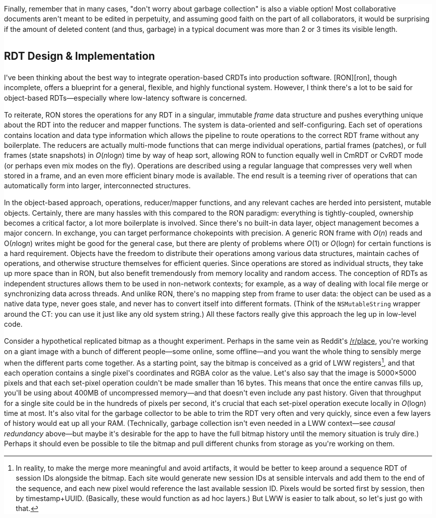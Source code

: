 Finally, remember that in many cases, "don't worry about garbage collection" is also a viable option! Most collaborative documents aren't meant to be edited in perpetuity, and assuming good faith on the part of all collaborators, it would be surprising if the amount of deleted content (and thus, garbage) in a typical document was more than 2 or 3 times its visible length.

## RDT Design & Implementation

I've been thinking about the best way to integrate operation-based CRDTs into production software. [RON][ron], though incomplete, offers a blueprint for a general, flexible, and highly functional system. However, I think there's a lot to be said for object-based RDTs—especially where low-latency software is concerned.

To reiterate, RON stores the operations for any RDT in a singular, immutable *frame* data structure and pushes everything unique about the RDT into the reducer and mapper functions. The system is data-oriented and self-configuring. Each set of operations contains location and data type information which allows the pipeline to route operations to the correct RDT frame without any boilerplate. The reducers are actually multi-mode functions that can merge individual operations, partial frames (patches), or full frames (state snapshots) in *O*(*n*log*n*) time by way of heap sort, allowing RON to function equally well in CmRDT or CvRDT mode (or perhaps even mix modes on the fly). Operations are described using a regular language that compresses very well when stored in a frame, and an even more efficient binary mode is available. The end result is a teeming river of operations that can automatically form into larger, interconnected structures.

In the object-based approach, operations, reducer/mapper functions, and any relevant caches are herded into persistent, mutable objects. Certainly, there are many hassles with this compared to the RON paradigm: everything is tightly-coupled, ownership becomes a critical factor, a lot more boilerplate is involved. Since there's no built-in data layer, object management becomes a major concern. In exchange, you can target performance chokepoints with precision. A generic RON frame with *O*(*n*) reads and O(*n*log*n*) writes might be good for the general case, but there are plenty of problems where *O*(1) or *O*(log*n*) for certain functions is a hard requirement. Objects have the freedom to distribute their operations among various data structures, maintain caches of operations, and otherwise structure themselves for efficient queries. Since operations are stored as individual structs, they take up more space than in RON, but also benefit tremendously from memory locality and random access. The conception of RDTs as independent structures allows them to be used in non-network contexts; for example, as a way of dealing with local file merge or synchronizing data across threads. And unlike RON, there's no mapping step from frame to user data: the object can be used as a native data type, never goes stale, and never has to convert itself into different formats. (Think of the `NSMutableString` wrapper around the CT: you can use it just like any old system string.) All these factors really give this approach the leg up in low-level code.

Consider a hypothetical replicated bitmap as a thought experiment. Perhaps in the same vein as Reddit's [/r/place](http://i.imgur.com/ajWiAYi.png), you're working on a giant image with a bunch of different people—some online, some offline—and you want the whole thing to sensibly merge when the different parts come together. As a starting point, say the bitmap is conceived as a grid of LWW registers[^lww], and that each operation contains a single pixel's coordinates and RGBA color as the value. Let's also say that the image is 5000×5000 pixels and that each set-pixel operation couldn't be made smaller than 16 bytes. This means that once the entire canvas fills up, you'll be using about 400MB of uncompressed memory—and that doesn't even include any past history. Given that throughput for a single site could be in the hundreds of pixels per second, it's crucial that each set-pixel operation execute locally in *O*(log*n*) time at most. It's also vital for the garbage collector to be able to trim the RDT very often and very quickly, since even a few layers of history would eat up all your RAM. (Technically, garbage collection isn't even needed in a LWW context—see *causal redundancy* above—but maybe it's desirable for the app to have the full bitmap history until the memory situation is truly dire.) Perhaps it should even be possible to tile the bitmap and pull different chunks from storage as you're working on them.


[^commutes]: Although it's most intuitive to think of individual operations as commuting (or not), commutativity is actually a property of the entire system as a whole and can be enforced in many places. For example, a data structure might be entirely composed of operations that are naturally commutative (e.g. only addition), in which case nothing more needs to be done. Or: the system might be designed such that every event is uniquely timestamped, identified, and placed in a totally-ordered event log, which can then be re-parsed whenever remote (concurrent) changes are inserted before the endpoint. Or: the system might still be event-based, but instead of keeping around an event log, incoming concurrent operations might be altered in order to make their effect on the data structure identical regardless of their order of arrival. So even if two operations might not be *naturally* commutative, they could still be made to commute *in effect* by a variety of methods. The trick is making sure that these "commutativity transformations" produce sensible results in the data.
[dopt]: http://www3.ntu.edu.sg/home/czsun/projects/otfaq/#_Toc321146192
[^op-crdt]: This might sound a lot like Operational Transformation! Superficially, the approach is very similar, but the operations don't have to be transformed since the data structures already have commutativity built in. "Insert B to the Right of A" does not change its meaning even in the presence of concurrent operations, so long as A leaves a tombstone once it's been deleted. Again, we're focused on the data structures here. Their design comes first, and all the other parts follow.
[fuzzy-patch]: https://neil.fraser.name/writing/patch/
[context-diff]: https://neil.fraser.name/writing/diff/
[^uuid]: Note that UUIDs with the right bit-length don't really need coordination to ensure uniqueness. If your UUID is long enough—128 bits, let's say—randomly finding two UUIDs that collide would require generating a billion UUIDs every second for decades. Most applications probably don't need to worry about this possibility. If they do, UUIDs might need to be generated and agreed upon out-of-band.
[^complexity]: Throughout the rest of this article, the *n* will generally refer to the total number of operations in a data structure, while *s* will refer to the total number of sites.
[^rga]: In fact, this is also how the RGA algorithm does its ordering, though it's not described in terms of explicit operations and uses a different format for the metadata.
[^deleteref]: There's that one delete at S1@T7 that requires backtracking, but we can fix it by using a priority flag for that operation type. More on that later.
[^awareness]: In the original paper, atoms don't have Lamport timestamps, only indices, and atoms are compared by their **awareness** instead of by timestamp. An atom's awareness is a **weft** (version vector) that includes all the other atoms it would have "seen" at the time of its creation. This value is derived by recursively combining the awareness of the atom's parent with the awareness of the previous atom in its **yarn** (ordered sequence of atoms for a given site). Though awareness gives us more information than a simple Lamport timestamp, it is also *O*(*n*)–slow to derive and makes certain functions (such as verification and merge) substantially more complex. The 4 extra bytes per atom for the Lamport timestamp is therefore a worthwhile tradeoff, and also one which the author of the paper has used in [subsequent work][ron].
[^uuid2]: I mentioned earlier that UUIDs should use on the order of 128 bits to ensure uniqueness. However, having two 128-bit UUIDs per character is simply untenable. The compression scheme I devised for this problem is described further below.
[^lemma]: Lemma 2: simply iterate through the atoms to the right of your head atom until you find one whose parent has a lower Lamport timestamp than the head. This atom is the first atom past the causal block. Although the paper uses awareness for this lemma, you can easily show that this property applies to Lamport timestamps as well. (An ancestor of an atom will necessarily have a lower Lamport timestamp, while a descendant will necessarily have a higher Lamport timestamp.)
[^rewrite]: There are a few possible ways to implement this. For example, the garbage-collected operations could be stored as an ordered block of data in their own separate area of the structured log. Keeping the operations in order would additionally allow them to drop their location identifiers and save even more space. (This is the strategy that PORDT recommends.) However, there may be performance repercussions (and headaches) from having the data split into two parts like that, especially if you're relying on spatial locality and random access for your mapper/eval step. An alternative is to keep the compacted operations mixed in with the live operations, but to only remove operations with no children other than delete operation. This might sound wasteful—almost every character will have an adjacent character, right?—but the property does cascade. Once the final operation at the end of a consecutive range of deletes is removed, the others can be picked off one by one in turn. And as an additional optimization, if a deleted operation's only child (other than the delete) is another deleted operation, then the child can take the place of its parent. This bit of rewriting of history is harmless since no new operations can be knowingly added to deleted operations, but may involve some extra code complexity and checks. Compaction schemes will vary for other RDTs. Keep in mind that in order for an RDT before and after garbage collection to produce identical output, every operation possibly affected by the removal of an operation has to be dealt with. With sequence RDTs, these would only be the parent and concurrent children of a delete; with other RDTs, possibly more than that.
[^preservation]: If we still had access to our site-to-version-vector map, we could pick a baseline common to every reasonably active site. This heuristic could be further improved by upgrading our Lamport timestamp to a [hybrid logical clock][hlc]. (A Lamport timestamp is allowed to be arbitrarily higher than the previous timestamp, not just +1 higher, so we can combine it with a physical timestamp and correction data to get the approximate wall clock time for each operation.)
[^baselines]: We have to use a sequence of baselines and not just a baseline register because all sites, per CRDT rules, must end up with the same data after seeing the same set of operations. With a register, if a site happens to miss a few baselines, it could end up retaining some meant-to-be-orphaned operations if a new baseline gets far enough to include them. Now some sites would have the orphans and others wouldn't. Inconsistency!
[^lww]: In reality, to make the merge more meaningful and avoid artifacts, it would be better to keep around a sequence RDT of session IDs alongside the bitmap. Each site would generate new session IDs at sensible intervals and add them to the end of the sequence, and each new pixel would reference the last available session ID. Pixels would be sorted first by session, then by timestamp+UUID. (Basically, these would function as ad hoc layers.) But LWW is easier to talk about, so let's just go with that.
[^causalpast]: Well, as long as the referenced atom is in the new atom's causal past. What this means is that you shouldn't reference atoms that aren't already part of your CT, which—why would anyone do that? Are you smuggling atom IDs through a side channel or something? I suppose it might be a case worth adding to the `validate` method to help detect Byzantine faults.
[atom-buffers]: http://blog.atom.io/2017/10/12/atoms-new-buffer-implementation.html
[benchmarks]: https://www.mikeash.com/pyblog/friday-qa-2016-04-15-performance-comparisons-of-common-operations-2016-edition.html
[sec-ct]: #causal-trees-ct
[sec-demo]: #demo
[convergence]: https://medium.com/@raphlinus/towards-a-unified-theory-of-operational-transformation-and-crdt-70485876f72f
[ot]: https://en.wikipedia.org/wiki/Operational_transformation
[crdt]: https://en.wikipedia.org/wiki/Conflict-free_replicated_data_type
[ct]: http://www.ds.ewi.tudelft.nl/~victor/articles/ctre.pdf
[diffsync]: https://neil.fraser.name/writing/sync/
[cp2]: http://citeseerx.ist.psu.edu/viewdoc/download?doi=10.1.1.53.933&rep=rep1&type=pdf
[woot]: https://hal.archives-ouvertes.fr/inria-00108523/document
[rga]: https://pdfs.semanticscholar.org/8470/ae40470235604f40382aea4747275a6f6eef.pdf
[layering]: https://arxiv.org/pdf/1212.2338.pdf
[xi]: http://google.github.io/xi-editor/docs/crdt-details.html
[xi-rope]: http://google.github.io/xi-editor/docs/rope_science_00.html
[automerge]: https://github.com/automerge/automerge
[ttf]: https://hal.inria.fr/file/index/docid/109039/filename/OsterCollaborateCom06.pdf
[pure-op]: https://arxiv.org/pdf/1710.04469.pdf
[lamport]: https://en.wikipedia.org/wiki/Lamport_timestamps
[crdt-playground]: https://github.com/archagon/crdt-playground
[string-wrapper]: https://github.com/archagon/crdt-playground/blob/269784032d01dc12bd46d43caa5b7047465de5ae/CRDTFramework/StringRepresentation/CausalTreeStringWrapper.swift
[container-wrapper]: https://github.com/archagon/crdt-playground/blob/269784032d01dc12bd46d43caa5b7047465de5ae/CloudKitRealTimeCollabTest/Model/CausalTreeCloudKitTextStorage.swift
[cap]: https://en.wikipedia.org/wiki/CAP_theorem
[hlc]: http://sergeiturukin.com/2017/06/26/hybrid-logical-clocks.html
[treedoc]: https://hal.inria.fr/inria-00397981/document
[logoot]: https://hal.inria.fr/inria-00336191/document
[lseq]: https://hal.archives-ouvertes.fr/hal-00921633/document
[ron]: https://github.com/gritzko/ron
[rope]: https://en.wikipedia.org/wiki/Rope_(data_structure)
[yjs]: https://github.com/y-js/yjs
[atom]: https://github.com/atom/teletype-crdt
[orbitdb]: https://github.com/orbitdb/crdts